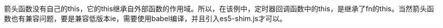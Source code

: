 

箭头函数没有自己的this，它的this继承自外部函数的作用域。所以，在该例中，定时器回调函数中的this，是继承了fn的this。当然箭头函数也有兼容问题，要是兼容低版本ie，需要使用babel编译，并且引入es5-shim.js才可以。







